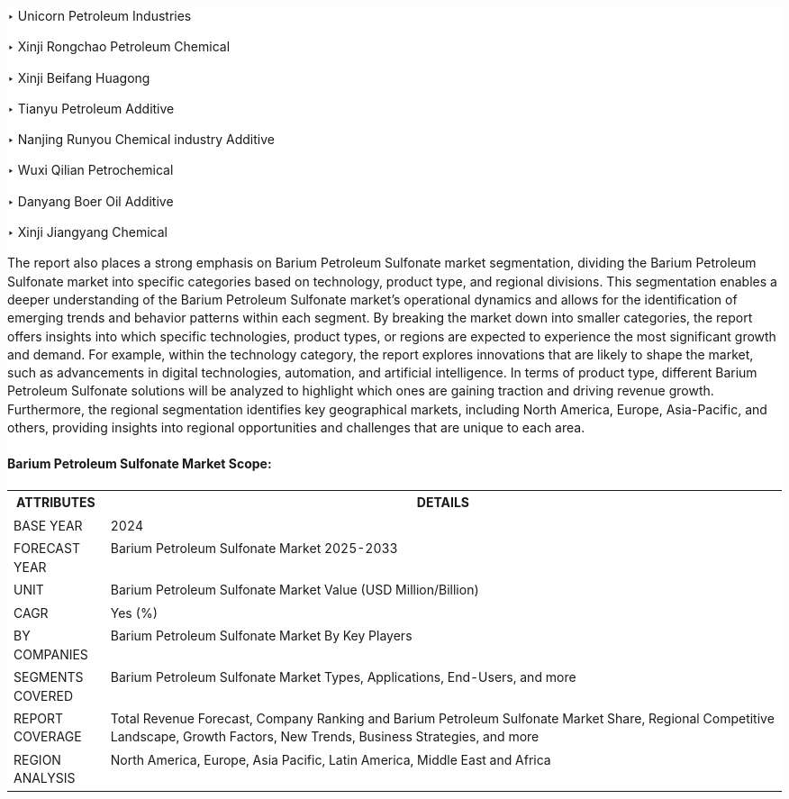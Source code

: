 ‣ Unicorn Petroleum Industries

‣ Xinji Rongchao Petroleum Chemical

‣ Xinji Beifang Huagong

‣ Tianyu Petroleum Additive

‣ Nanjing Runyou Chemical industry Additive

‣ Wuxi Qilian Petrochemical

‣ Danyang Boer Oil Additive

‣ Xinji Jiangyang Chemical

The report also places a strong emphasis on Barium Petroleum Sulfonate market segmentation, dividing the Barium Petroleum Sulfonate market into specific categories based on technology, product type, and regional divisions. This segmentation enables a deeper understanding of the Barium Petroleum Sulfonate market’s operational dynamics and allows for the identification of emerging trends and behavior patterns within each segment. By breaking the market down into smaller categories, the report offers insights into which specific technologies, product types, or regions are expected to experience the most significant growth and demand. For example, within the technology category, the report explores innovations that are likely to shape the market, such as advancements in digital technologies, automation, and artificial intelligence. In terms of product type, different Barium Petroleum Sulfonate solutions will be analyzed to highlight which ones are gaining traction and driving revenue growth. Furthermore, the regional segmentation identifies key geographical markets, including North America, Europe, Asia-Pacific, and others, providing insights into regional opportunities and challenges that are unique to each area.

<h4>Barium Petroleum Sulfonate Market Scope:</h4>
<table>
<tr>
<th>ATTRIBUTES</th>
<th>DETAILS</th>
</tr>
<tr>
<td>BASE YEAR</td>
<td>2024</td>
</tr>
<tr>
<td>FORECAST YEAR</td>
<td>Barium Petroleum Sulfonate Market 2025-2033</td>
</tr>
<tr>
<td>UNIT</td>
<td>Barium Petroleum Sulfonate Market Value (USD Million/Billion)</td>
<tr>
<td>CAGR</td>
<td>Yes (%)</td>
</tr>
</tr>
<tr>
<td>BY COMPANIES</td>
<td>Barium Petroleum Sulfonate Market By Key Players</td>
</tr>
<tr>
<td>SEGMENTS COVERED</td>
<td>Barium Petroleum Sulfonate Market Types, Applications, End-Users, and more</td>
</tr>
<tr>
<td>REPORT COVERAGE</td>
<td>Total Revenue Forecast, Company Ranking and Barium Petroleum Sulfonate Market Share, Regional Competitive Landscape, Growth Factors, New Trends, Business Strategies, and more</td>
</tr>
<tr>
<td>REGION ANALYSIS</td>
<td>North America, Europe, Asia Pacific, Latin America, Middle East and Africa</td>